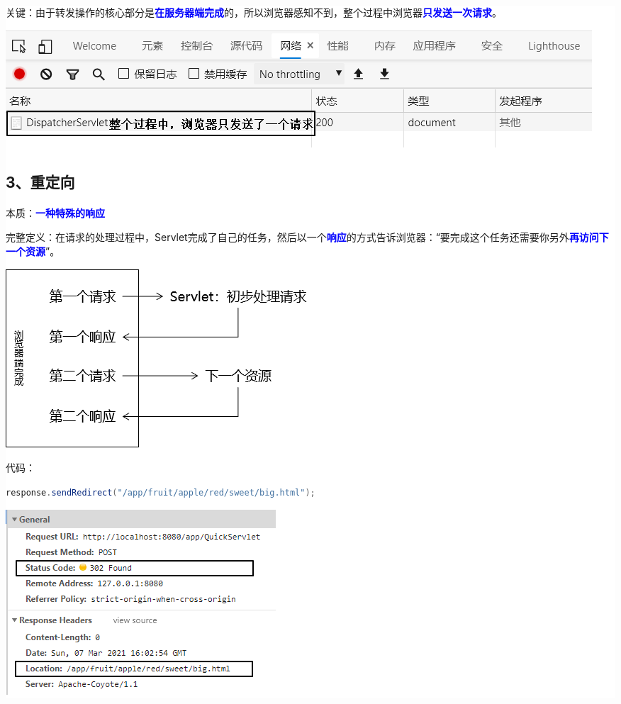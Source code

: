 关键：由于转发操作的核心部分是<span style="color:blue;font-weight:bold;">在服务器端完成</span>的，所以浏览器感知不到，整个过程中浏览器<span style="color:blue;font-weight:bold;">只发送一次请求</span>。

![./images](./images/img036.png)

## 3、重定向

本质：<span style="color:blue;font-weight:bold;">一种特殊的响应</span>

完整定义：在请求的处理过程中，Servlet完成了自己的任务，然后以一个<span style="color:blue;font-weight:bold;">响应</span>的方式告诉浏览器：“要完成这个任务还需要你另外<span style="color:blue;font-weight:bold;">再访问下一个资源</span>”。

![./images](./images/img034.png)

代码：

```java
response.sendRedirect("/app/fruit/apple/red/sweet/big.html");
```

![./images](./images/img035.png)
